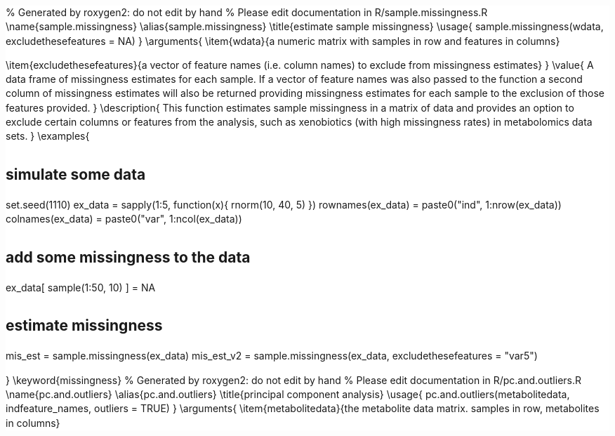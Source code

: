 

% Generated by roxygen2: do not edit by hand
% Please edit documentation in R/sample.missingness.R
\name{sample.missingness}
\alias{sample.missingness}
\title{estimate sample missingness}
\usage{
sample.missingness(wdata, excludethesefeatures = NA)
}
\arguments{
\item{wdata}{a numeric matrix with samples in row and features in columns}

\item{excludethesefeatures}{a vector of feature names (i.e. column names) to exclude from missingness estimates}
}
\value{
A data frame of missingness estimates for each sample. If a vector of feature names was also passed to the function a second column of missingness estimates will also be returned providing missingness estimates for each sample to the exclusion of those features provided.
}
\description{
This function estimates sample missingness in a matrix of data and provides an option to exclude certain columns or features from the analysis, such as xenobiotics (with high missingness rates) in metabolomics data sets.
}
\examples{
## simulate some data
set.seed(1110)
ex_data = sapply(1:5, function(x){ rnorm(10, 40, 5) })
rownames(ex_data) = paste0("ind", 1:nrow(ex_data))
colnames(ex_data) = paste0("var", 1:ncol(ex_data))
## add some missingness to the data
ex_data[ sample(1:50, 10) ] = NA
## estimate missingness
mis_est = sample.missingness(ex_data)
mis_est_v2 = sample.missingness(ex_data, excludethesefeatures = "var5")

}
\keyword{missingness}
% Generated by roxygen2: do not edit by hand
% Please edit documentation in R/pc.and.outliers.R
\name{pc.and.outliers}
\alias{pc.and.outliers}
\title{principal component analysis}
\usage{
pc.and.outliers(metabolitedata, indfeature_names, outliers = TRUE)
}
\arguments{
\item{metabolitedata}{the metabolite data matrix. samples in row, metabolites in columns}
